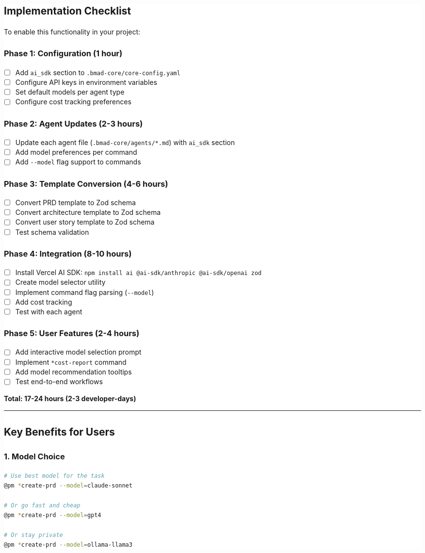 
## Implementation Checklist

To enable this functionality in your project:

### Phase 1: Configuration (1 hour)
- [ ] Add `ai_sdk` section to `.bmad-core/core-config.yaml`
- [ ] Configure API keys in environment variables
- [ ] Set default models per agent type
- [ ] Configure cost tracking preferences

### Phase 2: Agent Updates (2-3 hours)
- [ ] Update each agent file (`.bmad-core/agents/*.md`) with `ai_sdk` section
- [ ] Add model preferences per command
- [ ] Add `--model` flag support to commands

### Phase 3: Template Conversion (4-6 hours)
- [ ] Convert PRD template to Zod schema
- [ ] Convert architecture template to Zod schema
- [ ] Convert user story template to Zod schema
- [ ] Test schema validation

### Phase 4: Integration (8-10 hours)
- [ ] Install Vercel AI SDK: `npm install ai @ai-sdk/anthropic @ai-sdk/openai zod`
- [ ] Create model selector utility
- [ ] Implement command flag parsing (`--model`)
- [ ] Add cost tracking
- [ ] Test with each agent

### Phase 5: User Features (2-4 hours)
- [ ] Add interactive model selection prompt
- [ ] Implement `*cost-report` command
- [ ] Add model recommendation tooltips
- [ ] Test end-to-end workflows

**Total: 17-24 hours (2-3 developer-days)**

---

## Key Benefits for Users

### 1. **Model Choice**
```bash
# Use best model for the task
@pm *create-prd --model=claude-sonnet

# Or go fast and cheap
@pm *create-prd --model=gpt4

# Or stay private
@pm *create-prd --model=ollama-llama3
```
